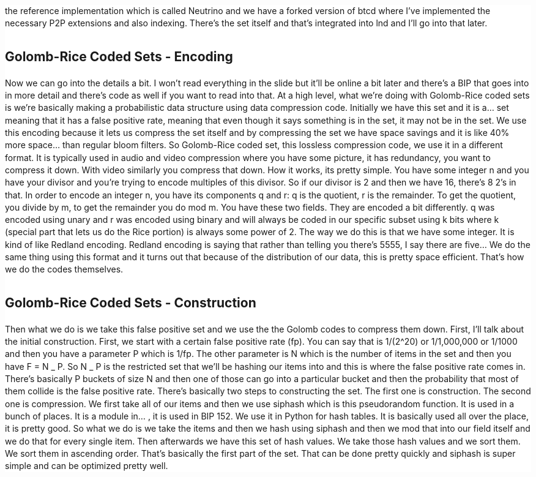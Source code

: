 the reference implementation which is called Neutrino and we have a
forked version of btcd where I’ve implemented the necessary P2P
extensions and also indexing. There’s the set itself and that’s
integrated into lnd and I’ll go into that later.

## Golomb-Rice Coded Sets - Encoding

Now we can go into the details a bit. I won’t read everything in the
slide but it’ll be online a bit later and there’s a BIP that goes into
in more detail and there’s code as well if you want to read into that.
At a high level, what we’re doing with Golomb-Rice coded sets is we’re
basically making a probabilistic data structure using data compression
code. Initially we have this set and it is a… set meaning that it has a
false positive rate, meaning that even though it says something is in
the set, it may not be in the set. We use this encoding because it lets
us compress the set itself and by compressing the set we have space
savings and it is like 40% more space… than regular bloom filters. So
Golomb-Rice coded set, this lossless compression code, we use it in a
different format. It is typically used in audio and video compression
where you have some picture, it has redundancy, you want to compress it
down. With video similarly you compress that down. How it works, its
pretty simple. You have some integer n and you have your divisor and
you’re trying to encode multiples of this divisor. So if our divisor is
2 and then we have 16, there’s 8 2’s in that. In order to encode an
integer n, you have its components q and r: q is the quotient, r is the
remainder. To get the quotient, you divide by m, to get the remainder
you do mod m. You have these two fields. They are encoded a bit
differently. q was encoded using unary and r was encoded using binary
and will always be coded in our specific subset using k bits where k
(special part that lets us do the Rice portion) is always some power
of 2. The way we do this is that we have some integer. It is kind of
like Redland encoding. Redland encoding is saying that rather than
telling you there’s 5555, I say there are five… We do the same thing
using this format and it turns out that because of the distribution of
our data, this is pretty space efficient. That’s how we do the codes
themselves.

## Golomb-Rice Coded Sets - Construction

Then what we do is we take this false positive set and we use the the
Golomb codes to compress them down. First, I’ll talk about the initial
construction. First, we start with a certain false positive rate (fp).
You can say that is 1/(2^20) or 1/1,000,000 or 1/1000 and then you have
a parameter P which is 1/fp. The other parameter is N which is the
number of items in the set and then you have F = N _ P. So N _ P is the
restricted set that we’ll be hashing our items into and this is where
the false positive rate comes in. There’s basically P buckets of size N
and then one of those can go into a particular bucket and then the
probability that most of them collide is the false positive rate.
There’s basically two steps to constructing the set. The first one is
construction. The second one is compression. We first take all of our
items and then we use siphash which is this pseudorandom function. It is
used in a bunch of places. It is a module in… , it is used in BIP 152.
We use it in Python for hash tables. It is basically used all over the
place, it is pretty good. So what we do is we take the items and then we
hash using siphash and then we mod that into our field itself and we do
that for every single item. Then afterwards we have this set of hash
values. We take those hash values and we sort them. We sort them in
ascending order. That’s basically the first part of the set. That can be
done pretty quickly and siphash is super simple and can be optimized
pretty well.
